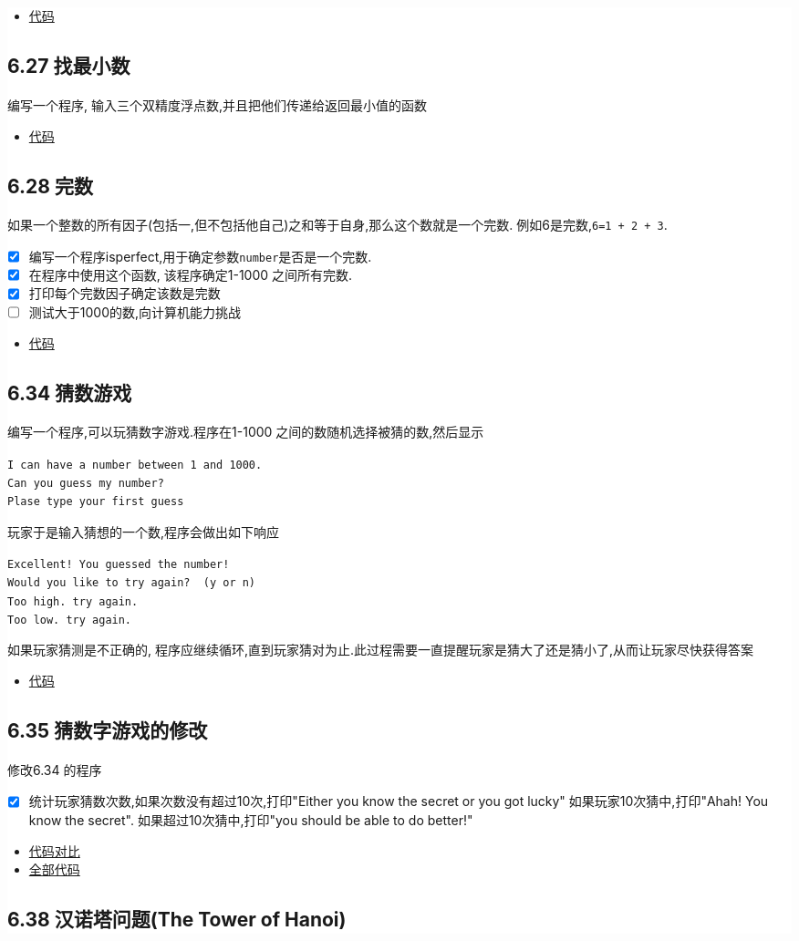 -   [代码](https://github.com/chenboshuo/cpp_learning/blob/1fb0283d762d8e8f44ff69dabfcd9fa69723d75c/homework/triangle.cpp)

## 6.27 找最小数
编写一个程序, 输入三个双精度浮点数,并且把他们传递给返回最小值的函数

-   [代码](https://github.com/chenboshuo/cpp_learning/blob/fbae9b7a86e47b6517bb1c935216f04598ae0ac9/homework/find_the_minium.cpp)
## 6.28 完数

如果一个整数的所有因子(包括一,但不包括他自己)之和等于自身,那么这个数就是一个完数. 例如6是完数,`6=1 + 2 + 3`.

-   [x] 编写一个程序isperfect,用于确定参数`number`是否是一个完数.
-   [x] 在程序中使用这个函数, 该程序确定1-1000 之间所有完数.
-   [x] 打印每个完数因子确定该数是完数
-   [ ] 测试大于1000的数,向计算机能力挑战

-   [代码](https://github.com/chenboshuo/cpp_learning/blob/0db0b1f9fb870f2f2893465ab920bc4d5b205089/homework/perfect_number.cpp)

## 6.34 猜数游戏
编写一个程序,可以玩猜数字游戏.程序在1-1000 之间的数随机选择被猜的数,然后显示
```
I can have a number between 1 and 1000.
Can you guess my number?
Plase type your first guess
```
玩家于是输入猜想的一个数,程序会做出如下响应
```
Excellent! You guessed the number!
Would you like to try again?  (y or n)
Too high. try again.
Too low. try again.
```
如果玩家猜测是不正确的, 程序应继续循环,直到玩家猜对为止.此过程需要一直提醒玩家是猜大了还是猜小了,从而让玩家尽快获得答案

-   [代码](https://github.com/chenboshuo/cpp_learning/blob/e8884c43e65c374408f2bcaefa02fd82a199e105/homework/guess_number.cpp)

## 6.35 猜数字游戏的修改
修改6.34 的程序
-   [x] 统计玩家猜数次数,如果次数没有超过10次,打印"Either you know the secret or you got lucky" 如果玩家10次猜中,打印"Ahah! You know the secret". 如果超过10次猜中,打印"you should be able to do better!"

-   [代码对比](https://github.com/chenboshuo/cpp_learning/commit/1935db553e4c58b8fa23681889923786e14c91fd)
-   [全部代码](https://github.com/chenboshuo/cpp_learning/blob/1935db553e4c58b8fa23681889923786e14c91fd/homework/guess_number.cpp)

## 6.38 汉诺塔问题(The Tower of Hanoi)
